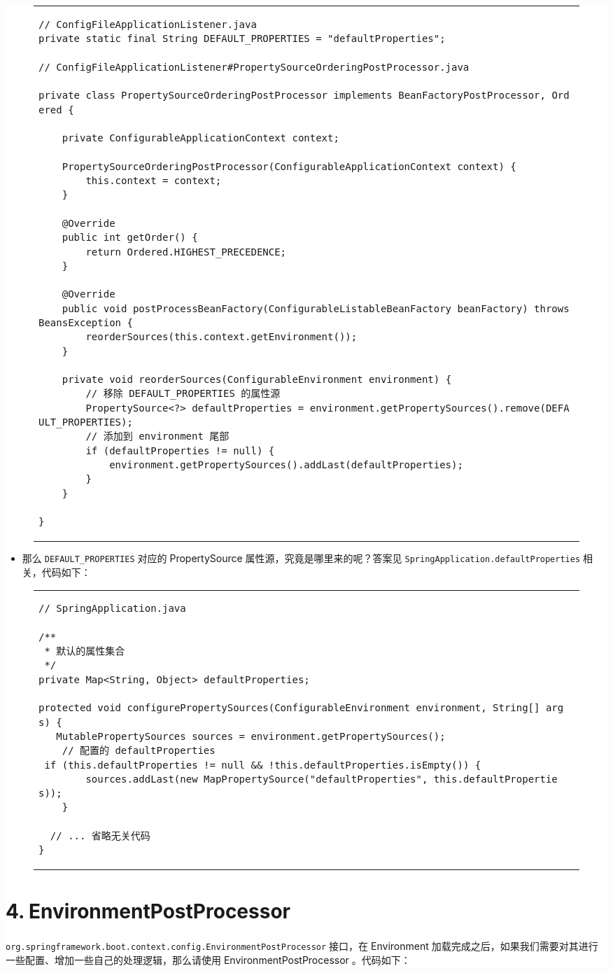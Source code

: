 <figure class="highlight java"><table><tbody><tr><td class="code"><pre><span class="line"><span class="comment">// ConfigFileApplicationListener.java</span></span><br><span class="line"><span class="keyword">private</span> <span class="keyword">static</span> <span class="keyword">final</span> String DEFAULT_PROPERTIES = <span class="string">"defaultProperties"</span>;</span><br><span class="line"></span><br><span class="line"><span class="comment">// ConfigFileApplicationListener#PropertySourceOrderingPostProcessor.java</span></span><br><span class="line"></span><br><span class="line"><span class="keyword">private</span> <span class="class"><span class="keyword">class</span> <span class="title">PropertySourceOrderingPostProcessor</span> <span class="keyword">implements</span> <span class="title">BeanFactoryPostProcessor</span>, <span class="title">Ordered</span> </span>{</span><br><span class="line"></span><br><span class="line">    <span class="keyword">private</span> ConfigurableApplicationContext context;</span><br><span class="line"></span><br><span class="line">    PropertySourceOrderingPostProcessor(ConfigurableApplicationContext context) {</span><br><span class="line">        <span class="keyword">this</span>.context = context;</span><br><span class="line">    }</span><br><span class="line"></span><br><span class="line">    <span class="meta">@Override</span></span><br><span class="line">    <span class="function"><span class="keyword">public</span> <span class="keyword">int</span> <span class="title">getOrder</span><span class="params">()</span> </span>{</span><br><span class="line">        <span class="keyword">return</span> Ordered.HIGHEST_PRECEDENCE;</span><br><span class="line">    }</span><br><span class="line"></span><br><span class="line">    <span class="meta">@Override</span></span><br><span class="line">    <span class="function"><span class="keyword">public</span> <span class="keyword">void</span> <span class="title">postProcessBeanFactory</span><span class="params">(ConfigurableListableBeanFactory beanFactory)</span> <span class="keyword">throws</span> BeansException </span>{</span><br><span class="line">        reorderSources(<span class="keyword">this</span>.context.getEnvironment());</span><br><span class="line">    }</span><br><span class="line"></span><br><span class="line">    <span class="function"><span class="keyword">private</span> <span class="keyword">void</span> <span class="title">reorderSources</span><span class="params">(ConfigurableEnvironment environment)</span> </span>{</span><br><span class="line">        <span class="comment">// 移除 DEFAULT_PROPERTIES 的属性源</span></span><br><span class="line">        PropertySource&lt;?&gt; defaultProperties = environment.getPropertySources().remove(DEFAULT_PROPERTIES);</span><br><span class="line">        <span class="comment">// 添加到 environment 尾部</span></span><br><span class="line">        <span class="keyword">if</span> (defaultProperties != <span class="keyword">null</span>) {</span><br><span class="line">            environment.getPropertySources().addLast(defaultProperties);</span><br><span class="line">        }</span><br><span class="line">    }</span><br><span class="line"></span><br><span class="line">}</span><br></pre></td></tr></tbody></table></figure>
<ul>
<li>那么 <code>DEFAULT_PROPERTIES</code> 对应的 PropertySource 属性源，究竟是哪里来的呢？答案见 <code>SpringApplication.defaultProperties</code> 相关，代码如下：</li>
</ul>
<figure class="highlight java"><table><tbody><tr><td class="code"><pre><span class="line"><span class="comment">// SpringApplication.java </span></span><br><span class="line"></span><br><span class="line"><span class="comment">/**</span></span><br><span class="line"><span class="comment"> * 默认的属性集合</span></span><br><span class="line"><span class="comment"> */</span></span><br><span class="line"><span class="keyword">private</span> Map&lt;String, Object&gt; defaultProperties;</span><br><span class="line"></span><br><span class="line"><span class="function"><span class="keyword">protected</span> <span class="keyword">void</span> <span class="title">configurePropertySources</span><span class="params">(ConfigurableEnvironment environment, String[] args)</span> </span>{</span><br><span class="line">	MutablePropertySources sources = environment.getPropertySources();</span><br><span class="line">	<span class="comment">// 配置的 defaultProperties</span></span><br><span class="line">	<span class="keyword">if</span> (<span class="keyword">this</span>.defaultProperties != <span class="keyword">null</span> &amp;&amp; !<span class="keyword">this</span>.defaultProperties.isEmpty()) {</span><br><span class="line">		sources.addLast(<span class="keyword">new</span> MapPropertySource(<span class="string">"defaultProperties"</span>, <span class="keyword">this</span>.defaultProperties));</span><br><span class="line">	}</span><br><span class="line">	</span><br><span class="line">	<span class="comment">// ... 省略无关代码</span></span><br><span class="line">}</span><br></pre></td></tr></tbody></table></figure>
<h1 id="4-EnvironmentPostProcessor"><a href="#4-EnvironmentPostProcessor" class="headerlink" title="4. EnvironmentPostProcessor"></a>4. EnvironmentPostProcessor</h1><p><code>org.springframework.boot.context.config.EnvironmentPostProcessor</code> 接口，在 Environment 加载完成之后，如果我们需要对其进行一些配置、增加一些自己的处理逻辑，那么请使用 EnvironmentPostProcessor 。代码如下：</p>